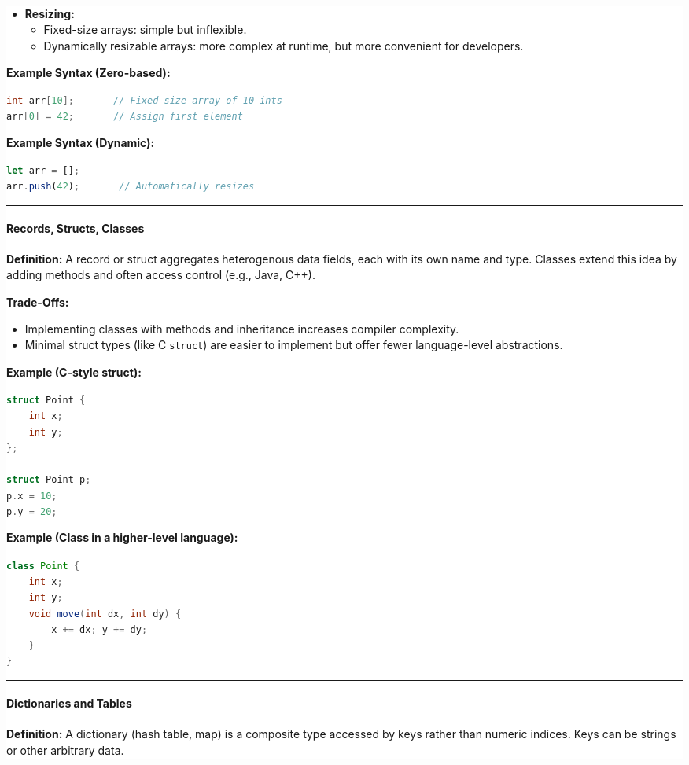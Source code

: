 - **Resizing:**  
  - Fixed-size arrays: simple but inflexible.  
  - Dynamically resizable arrays: more complex at runtime, but more convenient for developers.

**Example Syntax (Zero-based):**  
```c
int arr[10];       // Fixed-size array of 10 ints
arr[0] = 42;       // Assign first element
```

**Example Syntax (Dynamic):**  
```javascript
let arr = [];
arr.push(42);       // Automatically resizes
```

---

#### Records, Structs, Classes

**Definition:** A record or struct aggregates heterogenous data fields, each with its own name and type. Classes extend this idea by adding methods and often access control (e.g., Java, C++).

**Trade-Offs:**
- Implementing classes with methods and inheritance increases compiler complexity.
- Minimal struct types (like C `struct`) are easier to implement but offer fewer language-level abstractions.

**Example (C-style struct):**  
```c
struct Point {
    int x;
    int y;
};

struct Point p;
p.x = 10;
p.y = 20;
```

**Example (Class in a higher-level language):**  
```java
class Point {
    int x;
    int y;
    void move(int dx, int dy) {
        x += dx; y += dy;
    }
}
```

---

#### Dictionaries and Tables

**Definition:** A dictionary (hash table, map) is a composite type accessed by keys rather than numeric indices. Keys can be strings or other arbitrary data.
